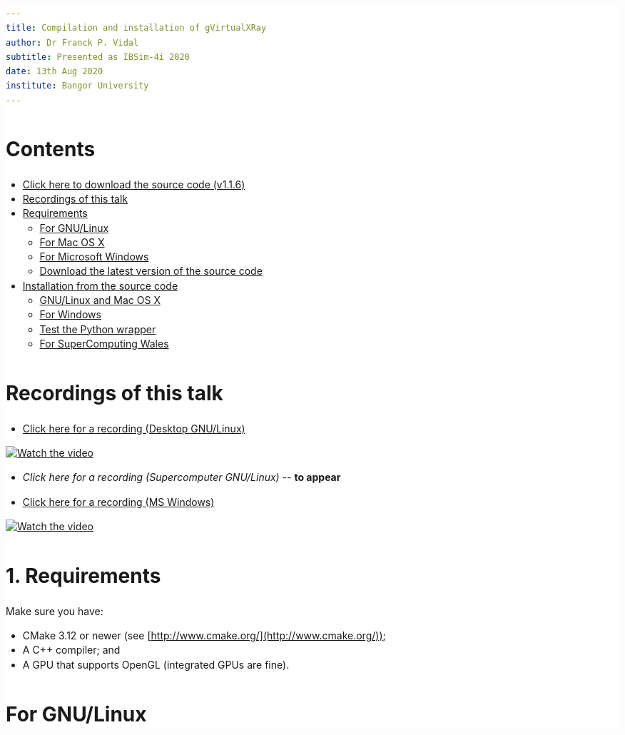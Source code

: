 ```yaml
---
title: Compilation and installation of gVirtualXRay
author: Dr Franck P. Vidal
subtitle: Presented as IBSim-4i 2020
date: 13th Aug 2020
institute: Bangor University
---
```


# Contents

- [Click here to download the source code (v1.1.6)](https://sourceforge.net/projects/gvirtualxray/files/1.1/gVirtualXRay-1.1.6-Source.zip/download)
- [Recordings of this talk](#Recordings-of-this-talk)
- [Requirements](#requirements)
    - [For GNU/Linux](#for-gnulinux)
    - [For Mac OS X](#for-mac-os-x)
    - [For Microsoft Windows](#for-microsoft-windows)
    - [Download the latest version of the source code](#download-the-latest-version-of-the-source-code)
- [Installation from the source code](#installation-from-the-source-code)
    - [GNU/Linux and Mac OS X](#gnulinux-and-mac-os-x)
    - [For Windows](#for-windows)
    - [Test the Python wrapper](#test-the-python-wrapper)
    - [For SuperComputing Wales](#for-supercomputing-wales)

# Recordings of this talk

- [Click here for a recording (Desktop GNU/Linux)](https://youtu.be/4Rn0HwvhViU)

[![Watch the video](https://img.youtube.com/vi/4Rn0HwvhViU/0.jpg)](https://youtu.be/4Rn0HwvhViU "Compilation and installation of gVirtualXRay (Desktop GNU/Linux)")

- *Click here for a recording (Supercomputer GNU/Linux)* -- **to appear**



- [Click here for a recording (MS Windows)](https://youtu.be/9zuvurhKBpY)

[![Watch the video](https://img.youtube.com/vi/9zuvurhKBpY/0.jpg)](https://youtu.be/9zuvurhKBpY "Compilation and installation of gVirtualXRay (MS Windows)")

# 1. Requirements

Make sure you have:

- CMake 3.12 or newer (see [http://www.cmake.org/](http://www.cmake.org/));
- A C++ compiler; and
- A GPU that supports OpenGL (integrated GPUs are fine).

# For GNU/Linux
